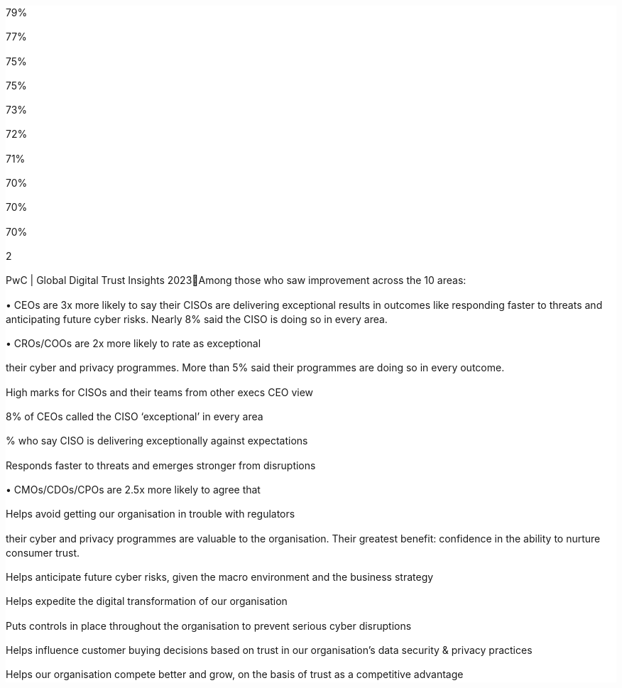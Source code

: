  79%

 77%

 75%

 75%

 73%

 72%

 71%

 70%

 70%

 70%

2

PwC \| Global Digital Trust Insights 2023Among those who saw improvement across the 10 areas: 

• CEOs are 3x more likely to say their CISOs are delivering 
exceptional results in outcomes like responding faster 
to threats and anticipating future cyber risks. Nearly 8% 
said the CISO is doing so in every area. 

• CROs/COOs are 2x more likely to rate as exceptional 

their cyber and privacy programmes. More than 5% said 
their programmes are doing so in every outcome. 

High marks for CISOs and their teams from other execs
CEO view

8% of CEOs called the CISO ‘exceptional’ in every area

% who say CISO is delivering exceptionally against expectations

Responds faster to threats and emerges stronger from disruptions

• CMOs/CDOs/CPOs are 2\.5x more likely to agree that 

Helps avoid getting our organisation in trouble with regulators

their cyber and privacy programmes are valuable to the 
organisation. Their greatest benefit: confidence in the 
ability to nurture consumer trust. 

Helps anticipate future cyber risks, given the macro 
environment and the business strategy

Helps expedite the digital transformation of our organisation

Puts controls in place throughout the organisation 
to prevent serious cyber disruptions

Helps influence customer buying decisions based on trust 
in our organisation’s data security \& privacy practices

Helps our organisation compete better and grow, 
on the basis of trust as a competitive advantage
